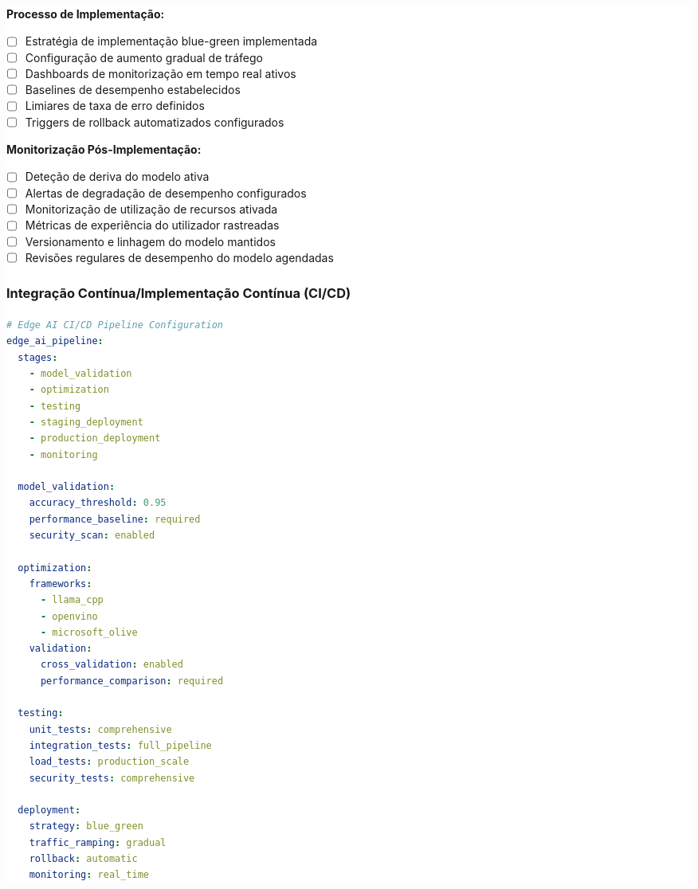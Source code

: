 **Processo de Implementação:**
- [ ] Estratégia de implementação blue-green implementada
- [ ] Configuração de aumento gradual de tráfego
- [ ] Dashboards de monitorização em tempo real ativos
- [ ] Baselines de desempenho estabelecidos
- [ ] Limiares de taxa de erro definidos
- [ ] Triggers de rollback automatizados configurados

**Monitorização Pós-Implementação:**
- [ ] Deteção de deriva do modelo ativa
- [ ] Alertas de degradação de desempenho configurados
- [ ] Monitorização de utilização de recursos ativada
- [ ] Métricas de experiência do utilizador rastreadas
- [ ] Versionamento e linhagem do modelo mantidos
- [ ] Revisões regulares de desempenho do modelo agendadas

### Integração Contínua/Implementação Contínua (CI/CD)

```yaml
# Edge AI CI/CD Pipeline Configuration
edge_ai_pipeline:
  stages:
    - model_validation
    - optimization
    - testing
    - staging_deployment
    - production_deployment
    - monitoring
  
  model_validation:
    accuracy_threshold: 0.95
    performance_baseline: required
    security_scan: enabled
    
  optimization:
    frameworks:
      - llama_cpp
      - openvino
      - microsoft_olive
    validation:
      cross_validation: enabled
      performance_comparison: required
      
  testing:
    unit_tests: comprehensive
    integration_tests: full_pipeline
    load_tests: production_scale
    security_tests: comprehensive
    
  deployment:
    strategy: blue_green
    traffic_ramping: gradual
    rollback: automatic
    monitoring: real_time
```
